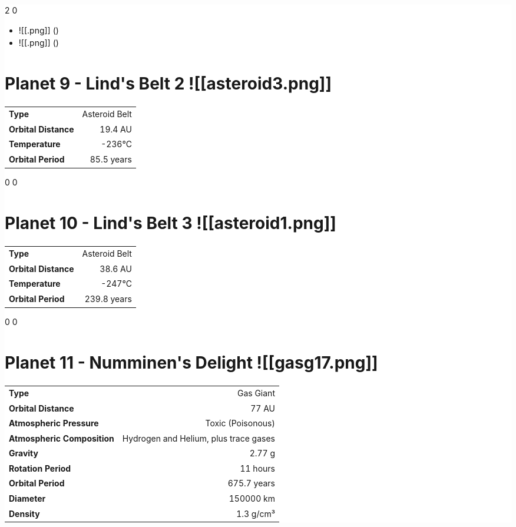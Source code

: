 

2
0

- ![[.png]]  ()
- ![[.png]]  ()


# Planet 9 - Lind's Belt 2 ![[asteroid3.png]]
|                             |                           |
| --------------------------- | -------------------------:|
| **Type**                    |             Asteroid Belt |
| **Orbital Distance**        |   19.4 AU |
| **Temperature**             |    -236°C |
| **Orbital Period** | 85.5 years |



0
0



# Planet 10 - Lind's Belt 3 ![[asteroid1.png]]
|                             |                           |
| --------------------------- | -------------------------:|
| **Type**                    |             Asteroid Belt |
| **Orbital Distance**        |   38.6 AU |
| **Temperature**             |    -247°C |
| **Orbital Period** | 239.8 years |



0
0



# Planet 11 - Numminen's Delight ![[gasg17.png]]
|                             |                           |
| --------------------------- | -------------------------:|
| **Type**                    |             Gas Giant |
| **Orbital Distance**        |   77 AU |
| **Atmospheric Pressure**    |       Toxic (Poisonous) |
| **Atmospheric Composition** |      Hydrogen and Helium, plus trace gases |
| **Gravity**                 |        2.77 g |
| **Rotation Period**         |  11 hours |
| **Orbital Period** | 675.7 years |
| **Diameter**                |      150000 km | 
| **Density**                 |    1.3 g/cm³ |
